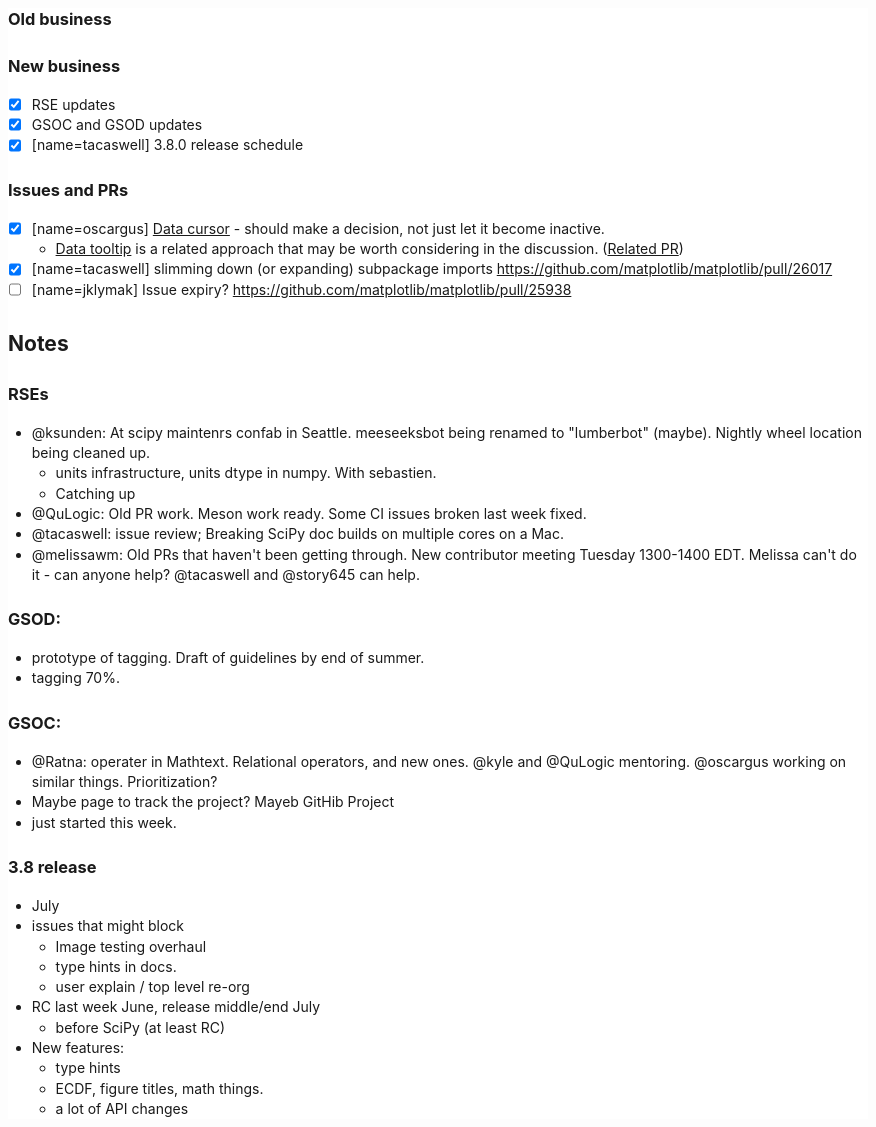 ### Old business
    
### New business

 - [x] RSE updates
 - [x] GSOC and GSOD updates
 - [x] [name=tacaswell] 3.8.0 release schedule
 
### Issues and PRs
 - [x] [name=oscargus] [Data cursor](https://github.com/matplotlib/matplotlib/issues/9957) - should make a decision, not just let it become inactive.
     - [Data tooltip](https://github.com/matplotlib/matplotlib/issues/23378) is a related approach that may be worth considering in the discussion. ([Related PR](https://github.com/matplotlib/matplotlib/pull/25831)) 
 - [x] [name=tacaswell] slimming down (or expanding) subpackage imports https://github.com/matplotlib/matplotlib/pull/26017
 - [ ] [name=jklymak] Issue expiry? https://github.com/matplotlib/matplotlib/pull/25938

## Notes

### RSEs

- @ksunden: At scipy maintenrs confab in Seattle.  meeseeksbot being renamed to "lumberbot" (maybe). Nightly wheel location being cleaned up.
    - units infrastructure, units dtype in numpy. With sebastien. 
    - Catching up
- @QuLogic: Old PR work.  Meson work ready.  Some CI issues broken last week fixed.
- @tacaswell: issue review; Breaking SciPy doc builds on multiple cores on a Mac.
- @melissawm: Old PRs that haven't been getting through.  New contributor meeting Tuesday 1300-1400 EDT.  Melissa can't do it - can anyone help?  @tacaswell and @story645 can help.

### GSOD:
- prototype of tagging.  Draft of guidelines by end of summer.
- tagging 70%.

### GSOC:
- @Ratna: operater in Mathtext.  Relational operators, and new ones.  @kyle and @QuLogic mentoring.  @oscargus working on similar things.  Prioritization? 
- Maybe page to track the project?  Mayeb GitHib Project
- just started this week.

### 3.8 release
- July
- issues that might block
    - Image testing overhaul
    - type hints in docs.
    - user explain / top level re-org
- RC last week June, release middle/end July
    - before SciPy (at least RC)
- New features:
    - type hints
    - ECDF, figure titles, math things.
    - a lot of API changes

